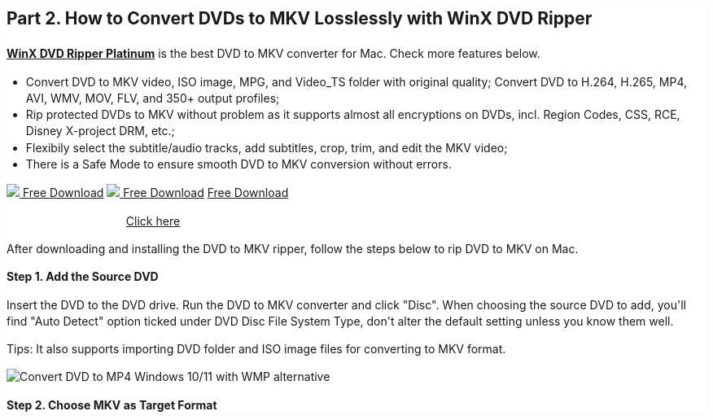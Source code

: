 



## Part 2\. How to Convert DVDs to MKV Losslessly with WinX DVD Ripper

[**WinX DVD Ripper Platinum**](https://tools.techidaily.com/winxdvd/products/) is the best DVD to MKV converter for Mac. Check more features below.

* Convert DVD to MKV video, ISO image, MPG, and Video\_TS folder with original quality; Convert DVD to H.264, H.265, MP4, AVI, WMV, MOV, FLV, and 350+ output profiles;
* Rip protected DVDs to MKV without problem as it supports almost all encryptions on DVDs, incl. Region Codes, CSS, RCE, Disney X-project DRM, etc.;
* Flexibily select the subtitle/audio tracks, add subtitles, crop, trim, and edit the MKV video;
* There is a Safe Mode to ensure smooth DVD to MKV conversion without errors.

[![](https://www.winxdvd.com/resource/../seoimg/win.png) Free Download](https://tools.techidaily.com/winxdvd/products/) [![](https://www.winxdvd.com/resource/../seoimg/mac.png) Free Download](https://tools.techidaily.com/winxdvd/products/) [Free Download](https://tools.techidaily.com/winxdvd/products/) 






<span id="1983573">
					<video width="576" height="240" style="cursor:pointer"
           poster="//a.impactradius-go.com/display-clicktoplayimage/1983573.png"
           onclick="if(!this.playClicked){this.play();this.setAttribute('controls',true);this.playClicked=true;}">
	   <source src="//a.impactradius-go.com/display-ad/22993-1983573">
	   <img src="//a.impactradius-go.com/display-clicktoplayimage/1983573.png" style="border: none; height: 100%; width: 100%; object-fit: contain">
	</video>
	<div style="width:360px;text-align:center"><a href="javascript:window.open(decodeURIComponent('https%3A%2F%2Fhomestyler.sjv.io%2Fc%2F5597632%2F1983573%2F22993'), '_blank');void(0);">Click here</a></div>
</span>
<img height="0" width="0" src="https://imp.pxf.io/i/5597632/1983573/22993" style="position:absolute;visibility:hidden;" border="0" />





After downloading and installing the DVD to MKV ripper, follow the steps below to rip DVD to MKV on Mac.

**Step 1\. Add the Source DVD** 

 Insert the DVD to the DVD drive. Run the DVD to MKV converter and click "Disc". When choosing the source DVD to add, you'll find "Auto Detect" option ticked under DVD Disc File System Type, don't alter the default setting unless you know them well.

Tips: It also supports importing DVD folder and ISO image files for converting to MKV format.

![Convert DVD to MP4 Windows 10/11 with WMP alternative](https://www.winxdvd.com/resource/../seo-img/dvd-ripper/drp-interface-700.jpg) 

**Step 2\. Choose MKV as Target Format**
